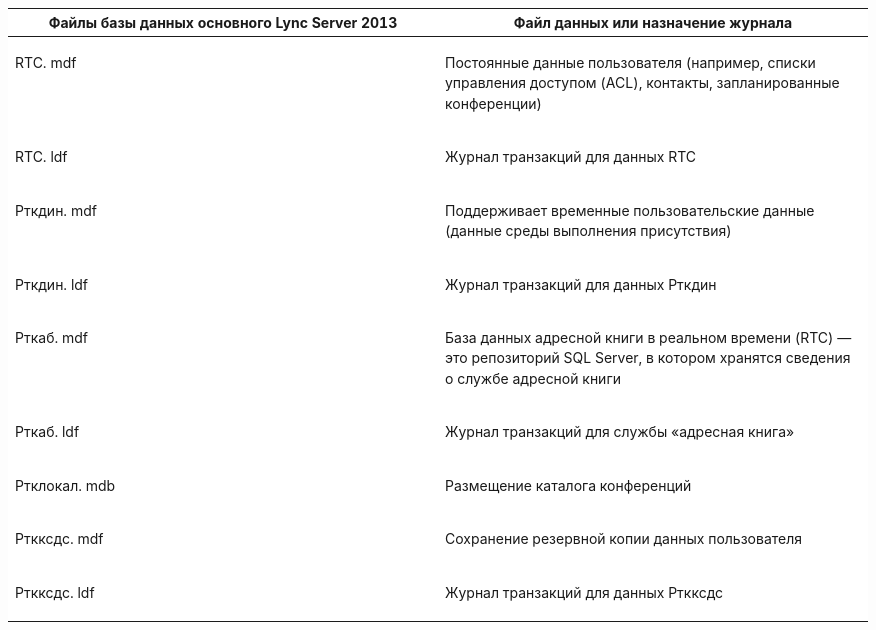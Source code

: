 <table>
<colgroup>
<col style="width: 50%" />
<col style="width: 50%" />
</colgroup>
<thead>
<tr class="header">
<th>Файлы базы данных основного Lync Server 2013</th>
<th>Файл данных или назначение журнала</th>
</tr>
</thead>
<tbody>
<tr class="odd">
<td><p>RTC. mdf</p></td>
<td><p>Постоянные данные пользователя (например, списки управления доступом (ACL), контакты, запланированные конференции)</p></td>
</tr>
<tr class="even">
<td><p>RTC. ldf</p></td>
<td><p>Журнал транзакций для данных RTC</p></td>
</tr>
<tr class="odd">
<td><p>Рткдин. mdf</p></td>
<td><p>Поддерживает временные пользовательские данные (данные среды выполнения присутствия)</p></td>
</tr>
<tr class="even">
<td><p>Рткдин. ldf</p></td>
<td><p>Журнал транзакций для данных Рткдин</p></td>
</tr>
<tr class="odd">
<td><p>Рткаб. mdf</p></td>
<td><p>База данных адресной книги в реальном времени (RTC) — это репозиторий SQL Server, в котором хранятся сведения о службе адресной книги</p></td>
</tr>
<tr class="even">
<td><p>Рткаб. ldf</p></td>
<td><p>Журнал транзакций для службы «адресная книга»</p></td>
</tr>
<tr class="odd">
<td><p>Ртклокал. mdb</p></td>
<td><p>Размещение каталога конференций</p></td>
</tr>
<tr class="even">
<td><p>Рткксдс. mdf</p></td>
<td><p>Сохранение резервной копии данных пользователя</p></td>
</tr>
<tr class="odd">
<td><p>Рткксдс. ldf</p></td>
<td><p>Журнал транзакций для данных Рткксдс</p></td>
</tr>
</tbody>
</table>
